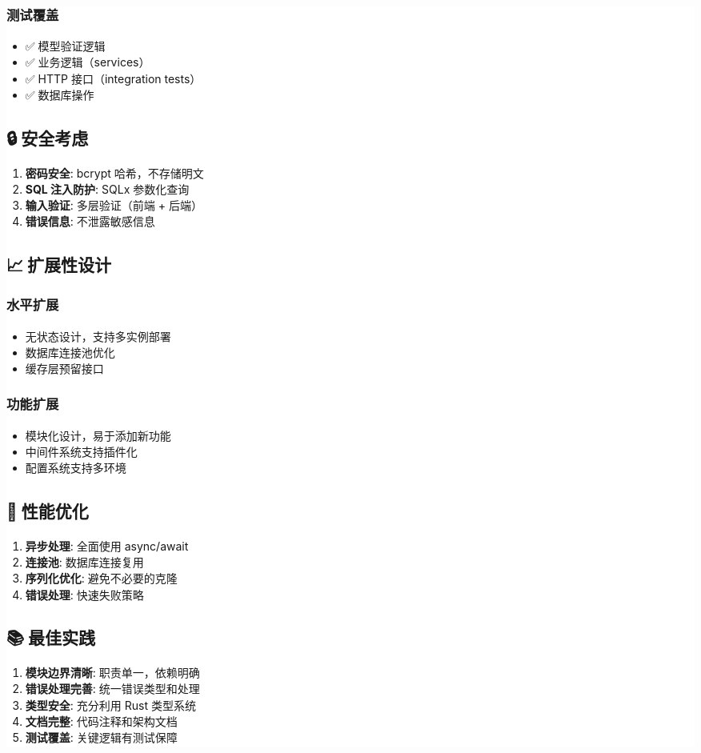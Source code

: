 ### 测试覆盖

- ✅ 模型验证逻辑
- ✅ 业务逻辑（services）
- ✅ HTTP 接口（integration tests）
- ✅ 数据库操作

## 🔒 安全考虑

1. **密码安全**: bcrypt 哈希，不存储明文
2. **SQL 注入防护**: SQLx 参数化查询
3. **输入验证**: 多层验证（前端 + 后端）
4. **错误信息**: 不泄露敏感信息

## 📈 扩展性设计

### 水平扩展

- 无状态设计，支持多实例部署
- 数据库连接池优化
- 缓存层预留接口

### 功能扩展

- 模块化设计，易于添加新功能
- 中间件系统支持插件化
- 配置系统支持多环境

## 🚀 性能优化

1. **异步处理**: 全面使用 async/await
2. **连接池**: 数据库连接复用
3. **序列化优化**: 避免不必要的克隆
4. **错误处理**: 快速失败策略

## 📚 最佳实践

1. **模块边界清晰**: 职责单一，依赖明确
2. **错误处理完善**: 统一错误类型和处理
3. **类型安全**: 充分利用 Rust 类型系统
4. **文档完整**: 代码注释和架构文档
5. **测试覆盖**: 关键逻辑有测试保障